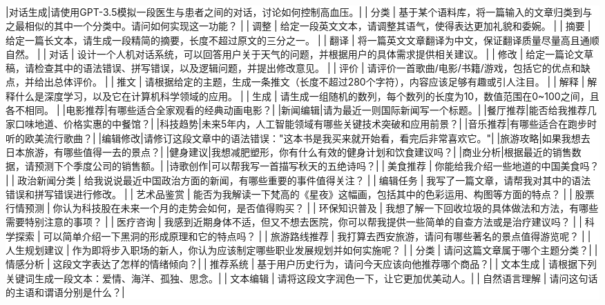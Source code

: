 |对话生成|请使用GPT-3.5模拟一段医生与患者之间的对话，讨论如何控制高血压。|
| 分类 | 基于某个语料库，将一篇输入的文章归类到与之最相似的其中一个分类中。请问如何实现这一功能？ |
| 调整 | 给定一段英文文本，请调整其语气，使得表达更加礼貌和委婉。 |
| 摘要 | 给定一篇长文本，请生成一段精简的摘要，长度不超过原文的三分之一。 |
| 翻译 | 将一篇英文文章翻译为中文，保证翻译质量尽量高且通顺自然。 |
| 对话 | 设计一个人机对话系统，可以回答用户关于天气的问题，并根据用户的具体需求提供相关建议。 |
| 修改 | 给定一篇论文草稿，请检查其中的语法错误、拼写错误，以及逻辑问题，并提出修改意见。 |
| 评价 | 请评价一首歌曲/电影/书籍/游戏，包括它的优点和缺点，并给出总体评价。 |
| 推文 | 请根据给定的主题，生成一条推文（长度不超过280个字符），内容应该足够有趣或引人注目。 |
| 解释 | 解释什么是深度学习，以及它在计算机科学领域的应用。 |
| 生成 | 请生成一组随机的数列，每个数列的长度为10，数值范围在0~100之间，且各不相同。 |
|电影推荐|有哪些适合全家观看的经典动画电影？|
|新闻编辑|请为最近一则国际新闻写一个标题。|
|餐厅推荐|能否给我推荐几家口味地道、价格实惠的中餐馆？|
|科技趋势|未来5年内，人工智能领域有哪些关键技术突破和应用前景？|
|音乐推荐|有哪些适合在跑步时听的欧美流行歌曲？|
|编辑修改|请修订这段文章中的语法错误："这本书是我买来就开始看，看完后非常喜欢它。"|
|旅游攻略|如果我想去日本旅游，有哪些值得一去的景点？|
|健身建议|我想减肥塑形，你有什么有效的健身计划和饮食建议吗？|
|商业分析|根据最近的销售数据，请预测下个季度公司的销售额。|
|诗歌创作|可以帮我写一首描写秋天的五绝诗吗？|
| 美食推荐                             | 你能给我介绍一些地道的中国美食吗？                                                                                    |
| 政治新闻分类                         | 给我说说最近中国政治方面的新闻，有哪些重要的事件值得关注？                                                          |
| 编辑任务                             | 我写了一篇文章，请帮我对其中的语法错误和拼写错误进行修改。                                                        |
| 艺术品鉴赏                           | 能否为我解读一下梵高的《星夜》这幅画，包括其中的色彩运用、构图等方面的特点？                                          |
| 股票行情预测                         | 你认为科技股在未来一个月的走势会如何，是否值得购买？                                                                  |
| 环保知识普及                         | 我想了解一下回收垃圾的具体做法和方法，有哪些需要特别注意的事项？                                                      |
| 医疗咨询                             | 我感到近期身体不适，但又不想去医院，你可以帮我提供一些简单的自查方法或是治疗建议吗？                                  |
| 科学探索                             | 可以简单介绍一下黑洞的形成原理和它的特点吗？                                                                            |
| 旅游路线推荐                         | 我打算去西安旅游，请问有哪些著名的景点值得游览呢？                                                                    |
| 人生规划建议                         | 作为即将步入职场的新人，你认为应该制定哪些职业发展规划并如何实施呢？                                                  |
| 分类 | 请问这篇文章属于哪个主题分类？|
| 情感分析 | 这段文字表达了怎样的情绪倾向？|
| 推荐系统 | 基于用户历史行为，请问今天应该向他推荐哪个商品？|
| 文本生成 | 请根据下列关键词生成一段文本：爱情、海洋、孤独、思念。|
| 文本编辑 | 请将这段文字润色一下，让它更加优美动人。|
| 自然语言理解 | 请问这句话的主语和谓语分别是什么？|